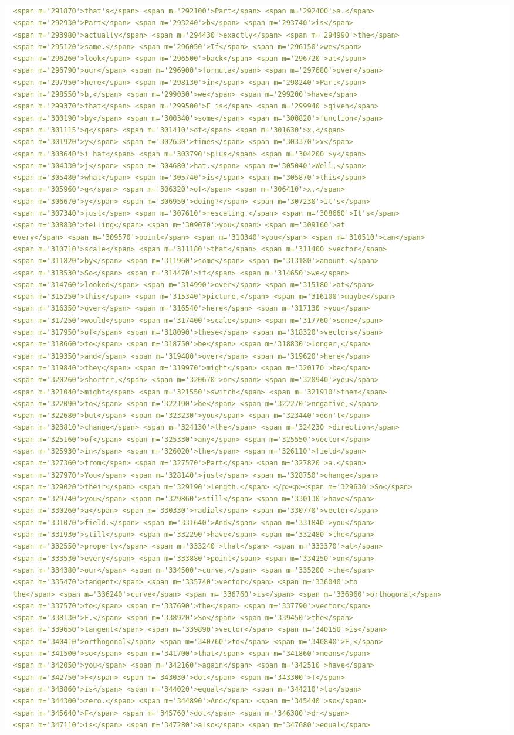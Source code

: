 ```yaml
  <span m='291870'>that's</span> <span m='292100'>Part</span> <span m='292400'>a.</span>
  <span m='292930'>Part</span> <span m='293240'>b</span> <span m='293740'>is</span>
  <span m='293980'>actually</span> <span m='294430'>exactly</span> <span m='294990'>the</span>
  <span m='295120'>same.</span> <span m='296050'>If</span> <span m='296150'>we</span>
  <span m='296260'>look</span> <span m='296500'>back</span> <span m='296720'>at</span>
  <span m='296790'>our</span> <span m='296900'>formula</span> <span m='297680'>over</span>
  <span m='297950'>here</span> <span m='298130'>in</span> <span m='298240'>Part</span>
  <span m='298550'>b,</span> <span m='299030'>we</span> <span m='299200'>have</span>
  <span m='299370'>that</span> <span m='299500'>F is</span> <span m='299940'>given</span>
  <span m='300190'>by</span> <span m='300340'>some</span> <span m='300820'>function</span>
  <span m='301115'>g</span> <span m='301410'>of</span> <span m='301630'>x,</span>
  <span m='301920'>y</span> <span m='302630'>times</span> <span m='303370'>x</span>
  <span m='303640'>i hat</span> <span m='303790'>plus</span> <span m='304200'>y</span>
  <span m='304330'>j</span> <span m='304680'>hat.</span> <span m='305040'>Well,</span>
  <span m='305480'>what</span> <span m='305740'>is</span> <span m='305870'>this</span>
  <span m='305960'>g</span> <span m='306320'>of</span> <span m='306410'>x,</span>
  <span m='306670'>y</span> <span m='306950'>doing?</span> <span m='307230'>It's</span>
  <span m='307340'>just</span> <span m='307610'>rescaling.</span> <span m='308660'>It's</span>
  <span m='308830'>telling</span> <span m='309070'>you</span> <span m='309160'>at
  every</span> <span m='309570'>point</span> <span m='310340'>you</span> <span m='310510'>can</span>
  <span m='310710'>scale</span> <span m='311180'>that</span> <span m='311400'>vector</span>
  <span m='311820'>by</span> <span m='311960'>some</span> <span m='313180'>amount.</span>
  <span m='313530'>So</span> <span m='314470'>if</span> <span m='314650'>we</span>
  <span m='314760'>looked</span> <span m='314990'>over</span> <span m='315180'>at</span>
  <span m='315250'>this</span> <span m='315340'>picture,</span> <span m='316100'>maybe</span>
  <span m='316350'>over</span> <span m='316540'>here</span> <span m='317130'>you</span>
  <span m='317250'>would</span> <span m='317400'>scale</span> <span m='317760'>some</span>
  <span m='317950'>of</span> <span m='318090'>these</span> <span m='318320'>vectors</span>
  <span m='318660'>to</span> <span m='318750'>be</span> <span m='318830'>longer,</span>
  <span m='319350'>and</span> <span m='319480'>over</span> <span m='319620'>here</span>
  <span m='319840'>they</span> <span m='319970'>might</span> <span m='320170'>be</span>
  <span m='320260'>shorter,</span> <span m='320670'>or</span> <span m='320940'>you</span>
  <span m='321040'>might</span> <span m='321550'>switch</span> <span m='321910'>them</span>
  <span m='322090'>to</span> <span m='322190'>be</span> <span m='322270'>negative,</span>
  <span m='322680'>but</span> <span m='323230'>you</span> <span m='323440'>don't</span>
  <span m='323810'>change</span> <span m='324130'>the</span> <span m='324230'>direction</span>
  <span m='325160'>of</span> <span m='325330'>any</span> <span m='325550'>vector</span>
  <span m='325930'>in</span> <span m='326020'>the</span> <span m='326110'>field</span>
  <span m='327360'>from</span> <span m='327570'>Part</span> <span m='327820'>a.</span>
  <span m='327970'>You</span> <span m='328140'>just</span> <span m='328750'>change</span>
  <span m='329020'>their</span> <span m='329190'>length.</span> </p><p><span m='329630'>So</span>
  <span m='329740'>you</span> <span m='329860'>still</span> <span m='330130'>have</span>
  <span m='330260'>a</span> <span m='330330'>radial</span> <span m='330770'>vector</span>
  <span m='331070'>field.</span> <span m='331640'>And</span> <span m='331840'>you</span>
  <span m='331930'>still</span> <span m='332290'>have</span> <span m='332480'>the</span>
  <span m='332550'>property</span> <span m='333240'>that</span> <span m='333370'>at</span>
  <span m='333530'>every</span> <span m='333880'>point</span> <span m='334250'>on</span>
  <span m='334380'>our</span> <span m='334500'>curve,</span> <span m='335200'>the</span>
  <span m='335470'>tangent</span> <span m='335740'>vector</span> <span m='336040'>to
  the</span> <span m='336240'>curve</span> <span m='336760'>is</span> <span m='336960'>orthogonal</span>
  <span m='337570'>to</span> <span m='337690'>the</span> <span m='337790'>vector</span>
  <span m='338130'>F.</span> <span m='338920'>So</span> <span m='339450'>the</span>
  <span m='339650'>tangent</span> <span m='339890'>vector</span> <span m='340150'>is</span>
  <span m='340410'>orthogonal</span> <span m='340760'>to</span> <span m='340840'>F,</span>
  <span m='341500'>so</span> <span m='341700'>that</span> <span m='341860'>means</span>
  <span m='342050'>you</span> <span m='342160'>again</span> <span m='342510'>have</span>
  <span m='342750'>F</span> <span m='343030'>dot</span> <span m='343300'>T</span>
  <span m='343860'>is</span> <span m='344020'>equal</span> <span m='344210'>to</span>
  <span m='344300'>zero.</span> <span m='344890'>And</span> <span m='345440'>so</span>
  <span m='345640'>F</span> <span m='345760'>dot</span> <span m='346380'>dr</span>
  <span m='347110'>is</span> <span m='347280'>also</span> <span m='347680'>equal</span>
```